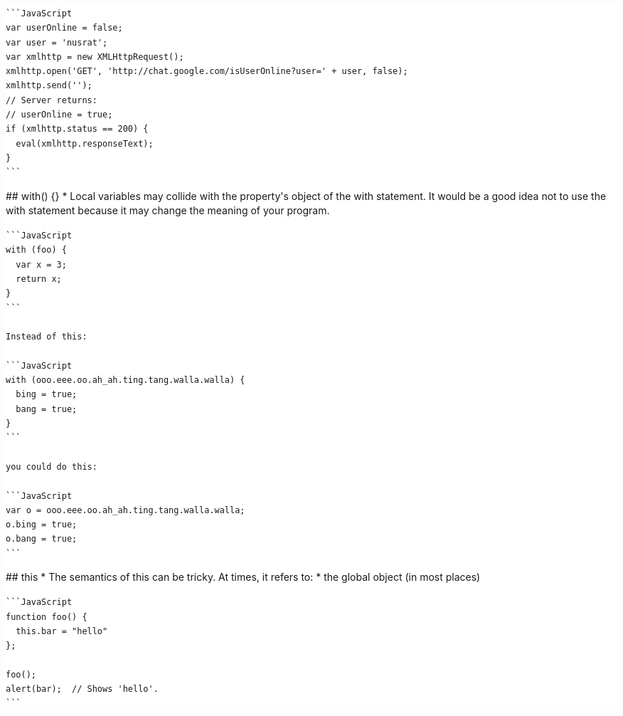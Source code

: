     ```JavaScript
    var userOnline = false;
    var user = 'nusrat';
    var xmlhttp = new XMLHttpRequest();
    xmlhttp.open('GET', 'http://chat.google.com/isUserOnline?user=' + user, false);
    xmlhttp.send('');
    // Server returns:
    // userOnline = true;
    if (xmlhttp.status == 200) {
      eval(xmlhttp.responseText);
    }
    ```

<a name="with">
## with() {}
* Local variables may collide with the property's object of the with statement. It would be a good idea not to use the with statement because it may change the meaning of your program.

    ```JavaScript
    with (foo) {
      var x = 3;
      return x;
    }
    ```

    Instead of this:

    ```JavaScript
    with (ooo.eee.oo.ah_ah.ting.tang.walla.walla) {
      bing = true;
      bang = true;
    }
    ```

    you could do this:

    ```JavaScript
    var o = ooo.eee.oo.ah_ah.ting.tang.walla.walla;
    o.bing = true;
    o.bang = true;
    ```

<a name="this">
## this
* The semantics of this can be tricky. At times, it refers to:
  * the global object (in most places)

    ```JavaScript
    function foo() {
      this.bar = "hello"
    };

    foo();
    alert(bar);  // Shows 'hello'.
    ```

